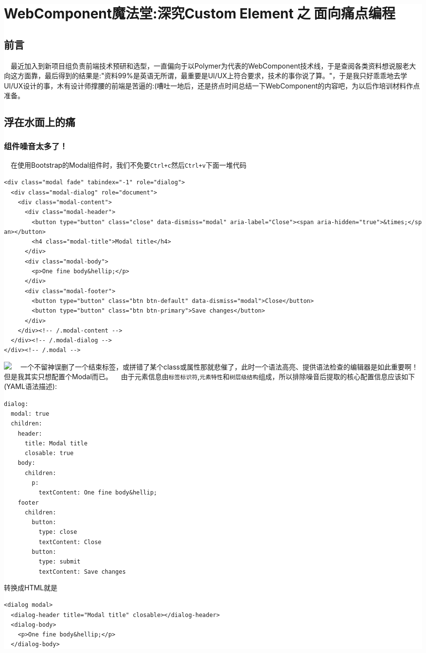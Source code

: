# WebComponent魔法堂:深究Custom Element 之 面向痛点编程

## 前言
&emsp;最近加入到新项目组负责前端技术预研和选型，一直偏向于以Polymer为代表的WebComponent技术线，于是查阅各类资料想说服老大向这方面靠，最后得到的结果是:"资料99%是英语无所谓，最重要是UI/UX上符合要求，技术的事你说了算。"，于是我只好乖乖地去学UI/UX设计的事，木有设计师撑腰的前端是苦逼的:(嘈吐一地后，还是挤点时间总结一下WebComponent的内容吧，为以后作培训材料作点准备。

## 浮在水面上的痛
### 组件噪音太多了！
&emsp;在使用Bootstrap的Modal组件时，我们不免要`Ctrl+c`然后`Ctrl+v`下面一堆代码
```
<div class="modal fade" tabindex="-1" role="dialog">
  <div class="modal-dialog" role="document">
    <div class="modal-content">
      <div class="modal-header">
        <button type="button" class="close" data-dismiss="modal" aria-label="Close"><span aria-hidden="true">&times;</span></button>
        <h4 class="modal-title">Modal title</h4>
      </div>
      <div class="modal-body">
        <p>One fine body&hellip;</p>
      </div>
      <div class="modal-footer">
        <button type="button" class="btn btn-default" data-dismiss="modal">Close</button>
        <button type="button" class="btn btn-primary">Save changes</button>
      </div>
    </div><!-- /.modal-content -->
  </div><!-- /.modal-dialog -->
</div><!-- /.modal -->
```
![](./modal.png)
&emsp;一个不留神误删了一个结束标签，或拼错了某个class或属性那就悲催了，此时一个语法高亮、提供语法检查的编辑器是如此重要啊！但是我其实只想配置个Modal而已。
&emsp;由于元素信息由`标签标识符`,`元素特性`和`树层级结构`组成，所以排除噪音后提取的核心配置信息应该如下(YAML语法描述):
```
dialog:
  modal: true
  children:  
    header: 
      title: Modal title
      closable: true
    body:
      children:
        p:
          textContent: One fine body&hellip;
    footer
      children:
        button: 
          type: close
          textContent: Close
        button: 
          type: submit 
          textContent: Save changes
```
转换成HTML就是
```
<dialog modal>
  <dialog-header title="Modal title" closable></dialog-header>
  <dialog-body>
    <p>One fine body&hellip;</p>
  </dialog-body>
```